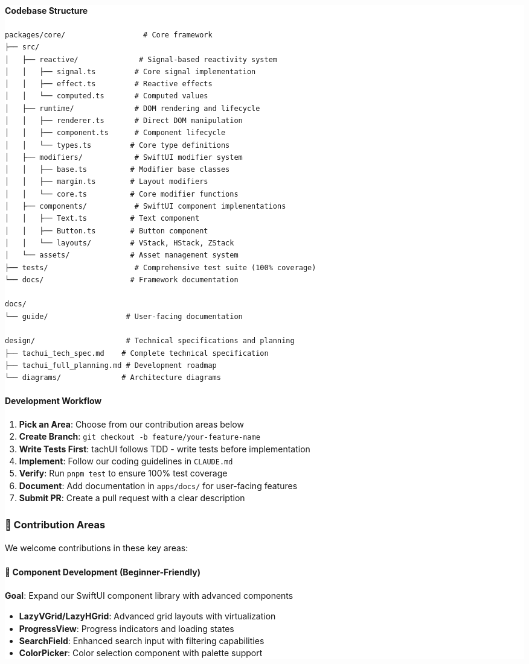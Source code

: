 #### Codebase Structure

```
packages/core/                  # Core framework
├── src/
│   ├── reactive/              # Signal-based reactivity system
│   │   ├── signal.ts         # Core signal implementation  
│   │   ├── effect.ts         # Reactive effects
│   │   └── computed.ts       # Computed values
│   ├── runtime/              # DOM rendering and lifecycle
│   │   ├── renderer.ts       # Direct DOM manipulation
│   │   ├── component.ts      # Component lifecycle
│   │   └── types.ts         # Core type definitions
│   ├── modifiers/            # SwiftUI modifier system
│   │   ├── base.ts          # Modifier base classes
│   │   ├── margin.ts        # Layout modifiers
│   │   └── core.ts          # Core modifier functions
│   ├── components/           # SwiftUI component implementations
│   │   ├── Text.ts          # Text component
│   │   ├── Button.ts        # Button component
│   │   └── layouts/         # VStack, HStack, ZStack
│   └── assets/              # Asset management system
├── tests/                    # Comprehensive test suite (100% coverage)
└── docs/                    # Framework documentation

docs/
└── guide/                  # User-facing documentation

design/                     # Technical specifications and planning
├── tachui_tech_spec.md    # Complete technical specification
├── tachui_full_planning.md # Development roadmap
└── diagrams/              # Architecture diagrams
```

#### Development Workflow

1. **Pick an Area**: Choose from our contribution areas below
2. **Create Branch**: `git checkout -b feature/your-feature-name`
3. **Write Tests First**: tachUI follows TDD - write tests before implementation
4. **Implement**: Follow our coding guidelines in `CLAUDE.md`
5. **Verify**: Run `pnpm test` to ensure 100% test coverage
6. **Document**: Add documentation in `apps/docs/` for user-facing features
7. **Submit PR**: Create a pull request with a clear description

### 🎯 Contribution Areas

We welcome contributions in these key areas:

#### 🧩 **Component Development** (Beginner-Friendly)
**Goal**: Expand our SwiftUI component library with advanced components

- **LazyVGrid/LazyHGrid**: Advanced grid layouts with virtualization
- **ProgressView**: Progress indicators and loading states
- **SearchField**: Enhanced search input with filtering capabilities
- **ColorPicker**: Color selection component with palette support
